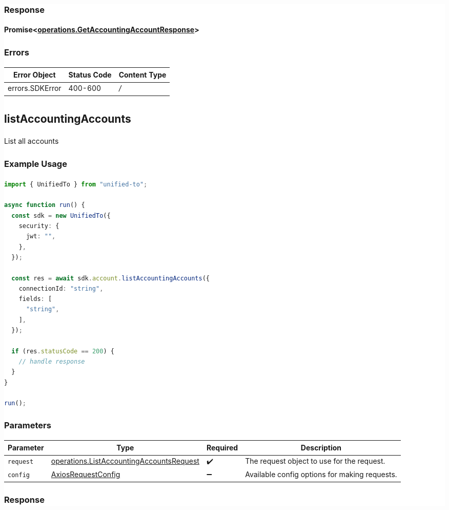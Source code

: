 
### Response

**Promise<[operations.GetAccountingAccountResponse](../../sdk/models/operations/getaccountingaccountresponse.md)>**
### Errors

| Error Object    | Status Code     | Content Type    |
| --------------- | --------------- | --------------- |
| errors.SDKError | 400-600         | */*             |

## listAccountingAccounts

List all accounts

### Example Usage

```typescript
import { UnifiedTo } from "unified-to";

async function run() {
  const sdk = new UnifiedTo({
    security: {
      jwt: "",
    },
  });

  const res = await sdk.account.listAccountingAccounts({
    connectionId: "string",
    fields: [
      "string",
    ],
  });

  if (res.statusCode == 200) {
    // handle response
  }
}

run();
```

### Parameters

| Parameter                                                                                                | Type                                                                                                     | Required                                                                                                 | Description                                                                                              |
| -------------------------------------------------------------------------------------------------------- | -------------------------------------------------------------------------------------------------------- | -------------------------------------------------------------------------------------------------------- | -------------------------------------------------------------------------------------------------------- |
| `request`                                                                                                | [operations.ListAccountingAccountsRequest](../../sdk/models/operations/listaccountingaccountsrequest.md) | :heavy_check_mark:                                                                                       | The request object to use for the request.                                                               |
| `config`                                                                                                 | [AxiosRequestConfig](https://axios-http.com/docs/req_config)                                             | :heavy_minus_sign:                                                                                       | Available config options for making requests.                                                            |


### Response
